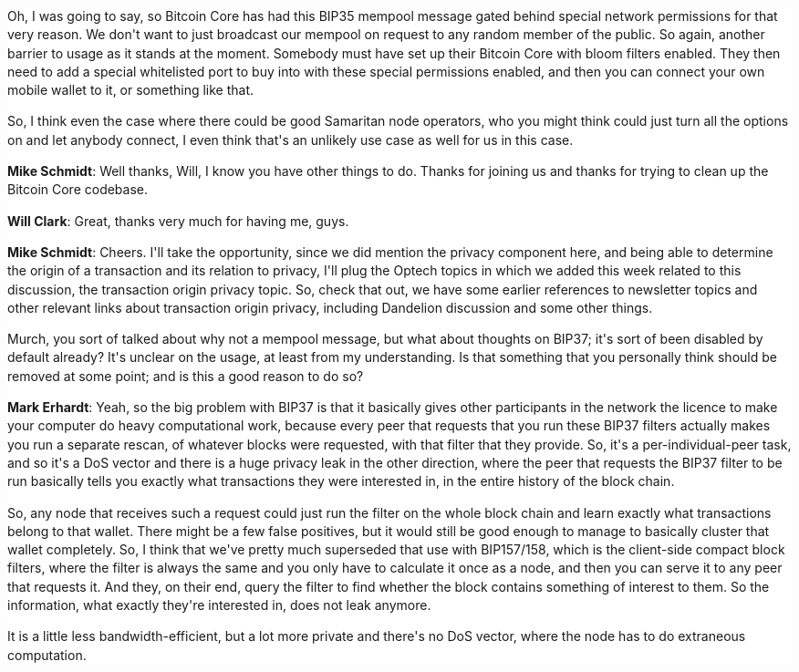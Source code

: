 Oh, I was going to say, so Bitcoin Core has had this BIP35 mempool message gated
behind special network permissions for that very reason.  We don't want to just
broadcast our mempool on request to any random member of the public.  So again,
another barrier to usage as it stands at the moment.  Somebody must have set up
their Bitcoin Core with bloom filters enabled.  They then need to add a special
whitelisted port to buy into with these special permissions enabled, and then
you can connect your own mobile wallet to it, or something like that.

So, I think even the case where there could be good Samaritan node operators,
who you might think could just turn all the options on and let anybody connect,
I even think that's an unlikely use case as well for us in this case.

**Mike Schmidt**: Well thanks, Will, I know you have other things to do.  Thanks
for joining us and thanks for trying to clean up the Bitcoin Core codebase.

**Will Clark**: Great, thanks very much for having me, guys.

**Mike Schmidt**: Cheers.  I'll take the opportunity, since we did mention the
privacy component here, and being able to determine the origin of a transaction
and its relation to privacy, I'll plug the Optech topics in which we added this
week related to this discussion, the transaction origin privacy topic.  So,
check that out, we have some earlier references to newsletter topics and other
relevant links about transaction origin privacy, including Dandelion discussion
and some other things.

Murch, you sort of talked about why not a mempool message, but what about
thoughts on BIP37; it's sort of been disabled by default already?  It's unclear
on the usage, at least from my understanding.  Is that something that you
personally think should be removed at some point; and is this a good reason to
do so?

**Mark Erhardt**: Yeah, so the big problem with BIP37 is that it basically gives
other participants in the network the licence to make your computer do heavy
computational work, because every peer that requests that you run these BIP37
filters actually makes you run a separate rescan, of whatever blocks were
requested, with that filter that they provide.  So, it's a per-individual-peer
task, and so it's a DoS vector and there is a huge privacy leak in the other
direction, where the peer that requests the BIP37 filter to be run basically
tells you exactly what transactions they were interested in, in the entire
history of the block chain.

So, any node that receives such a request could just run the filter on the whole
block chain and learn exactly what transactions belong to that wallet.  There
might be a few false positives, but it would still be good enough to manage to
basically cluster that wallet completely.  So, I think that we've pretty much
superseded that use with BIP157/158, which is the client-side compact block
filters, where the filter is always the same and you only have to calculate it
once as a node, and then you can serve it to any peer that requests it.  And
they, on their end, query the filter to find whether the block contains
something of interest to them.  So the information, what exactly they're
interested in, does not leak anymore.

It is a little less bandwidth-efficient, but a lot more private and there's no
DoS vector, where the node has to do extraneous computation.
